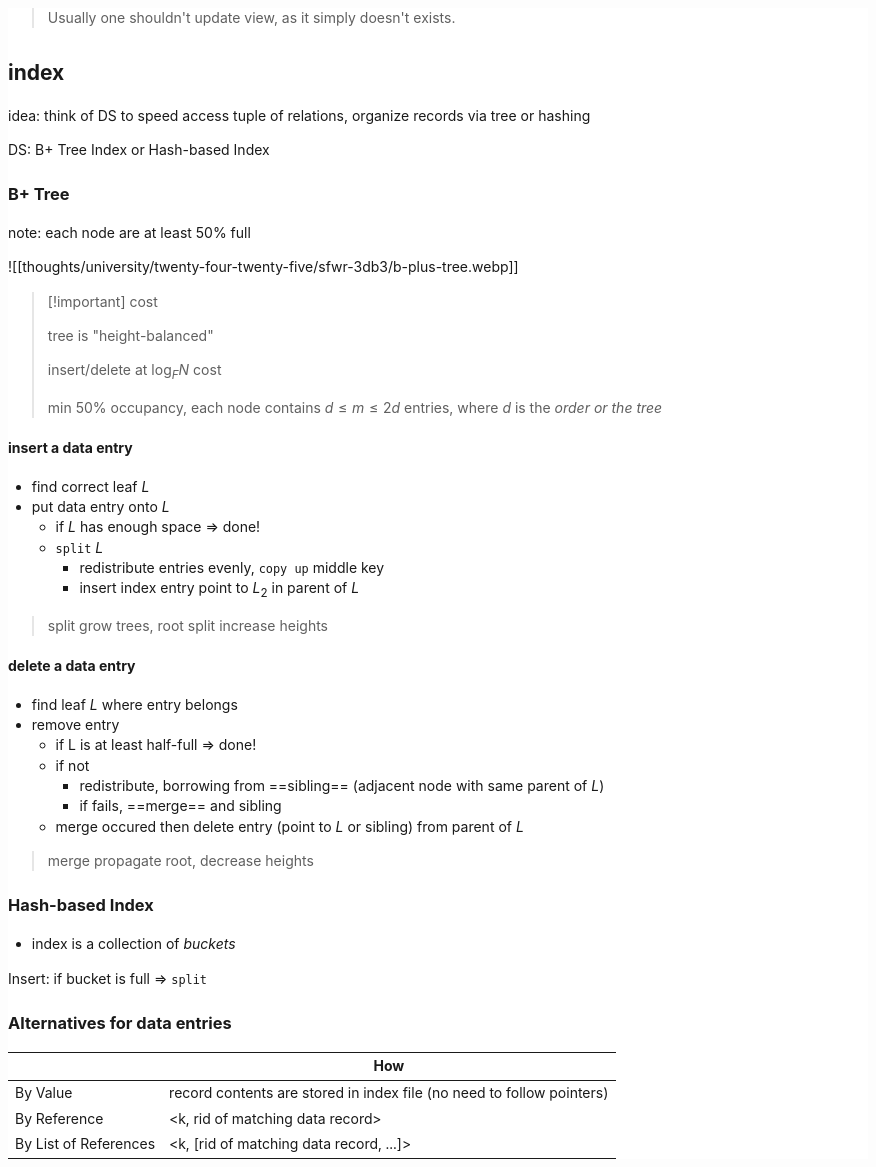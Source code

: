 > Usually one shouldn't update view, as it simply doesn't exists.

## index

idea: think of DS to speed access tuple of relations, organize records via tree or hashing

DS: B+ Tree Index or Hash-based Index

### B+ Tree

note: each node are at least 50% full

![[thoughts/university/twenty-four-twenty-five/sfwr-3db3/b-plus-tree.webp]]

> [!important] cost
>
> tree is "height-balanced"
>
> insert/delete at $\log_{F}N$ cost
>
> min 50% occupancy, each node contains $d \leq m \leq 2d$ entries, where $d$ is the _order or the tree_

#### insert a data entry

- find correct leaf $L$
- put data entry onto $L$
  - if $L$ has enough space => done!
  - `split` $L$
    - redistribute entries evenly, `copy up` middle key
    - insert index entry point to $L_{2}$ in parent of $L$

> split grow trees, root split increase heights

#### delete a data entry

- find leaf $L$ where entry belongs
- remove entry
  - if L is at least half-full => done!
  - if not
    - redistribute, borrowing from ==sibling== (adjacent node with same parent of $L$)
    - if fails, ==merge== and sibling
  - merge occured then delete entry (point to $L$ or sibling) from parent of $L$

> merge propagate root, decrease heights

### Hash-based Index

- index is a collection of _buckets_

Insert: if bucket is full => `split`

### Alternatives for data entries

|                       | How                                                                   |
| --------------------- | --------------------------------------------------------------------- |
| By Value              | record contents are stored in index file (no need to follow pointers) |
| By Reference          | <k, rid of matching data record>                                      |
| By List of References | <k, [rid of matching data record, ...]>                               |
